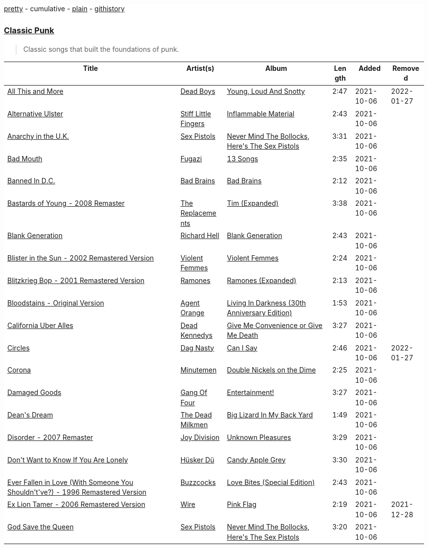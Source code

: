 [pretty](/playlists/pretty/37i9dQZF1DX3LDIBRoaCDQ.md) - cumulative - [plain](/playlists/plain/37i9dQZF1DX3LDIBRoaCDQ) - [githistory](https://github.githistory.xyz/mackorone/spotify-playlist-archive/blob/main/playlists/plain/37i9dQZF1DX3LDIBRoaCDQ)

### [Classic Punk](https://open.spotify.com/playlist/7AUlVPNk24dFfEcomcApCH)

> Classic songs that built the foundations of punk.

| Title | Artist(s) | Album | Length | Added | Removed |
|---|---|---|---|---|---|
| [All This and More](https://open.spotify.com/track/0JwGJgL8LCUFzDDPZNmQLa) | [Dead Boys](https://open.spotify.com/artist/4RjtLUZNqLtMpRKIOaVokc) | [Young, Loud And Snotty](https://open.spotify.com/album/6SiRxD9eeJELm4TR8C6MDJ) | 2:47 | 2021-10-06 | 2022-01-27 |
| [Alternative Ulster](https://open.spotify.com/track/2yE3bwbhqypdsuhmv48Svn) | [Stiff Little Fingers](https://open.spotify.com/artist/2bt3I0VkmYuPvP57sxokab) | [Inflammable Material](https://open.spotify.com/album/2uXYm7SqdQlOgrx2FEWlkD) | 2:43 | 2021-10-06 |  |
| [Anarchy in the U.K.](https://open.spotify.com/track/3LoDeIbiR12sAznmpNEmKA) | [Sex Pistols](https://open.spotify.com/artist/1u7kkVrr14iBvrpYnZILJR) | [Never Mind The Bollocks, Here's The Sex Pistols](https://open.spotify.com/album/5fxYu3rqjCNTSPKN8mtEl2) | 3:31 | 2021-10-06 |  |
| [Bad Mouth](https://open.spotify.com/track/44qEQsgGIiKEE6oYwOGo2s) | [Fugazi](https://open.spotify.com/artist/62sC6lUEWRjbFqXpMmOk4G) | [13 Songs](https://open.spotify.com/album/21wERoyBas2JCRCgysPDJX) | 2:35 | 2021-10-06 |  |
| [Banned In D.C.](https://open.spotify.com/track/6MYusHmom4vpQN4qGyHl0h) | [Bad Brains](https://open.spotify.com/artist/1oVj9JmPUPg4SQ2uerV2xc) | [Bad Brains](https://open.spotify.com/album/2GHBFUAIQGSVJtZnwdnEAc) | 2:12 | 2021-10-06 |  |
| [Bastards of Young \- 2008 Remaster](https://open.spotify.com/track/0ritgEzDOsxbd2IfYX96S9) | [The Replacements](https://open.spotify.com/artist/4WPY0N74T3KUja57xMQTZ3) | [Tim \(Expanded\)](https://open.spotify.com/album/47arM25GJraK9aWEk4A1Ve) | 3:38 | 2021-10-06 |  |
| [Blank Generation](https://open.spotify.com/track/7wLBPjReJhdkFtrGHgUcxG) | [Richard Hell](https://open.spotify.com/artist/121Q6oslYCMBYZHhOFL1RB) | [Blank Generation](https://open.spotify.com/album/6rpdyABuweUAGy1ZG63nMw) | 2:43 | 2021-10-06 |  |
| [Blister in the Sun \- 2002 Remastered Version](https://open.spotify.com/track/5TM2eqdzfWPHklI7YnBmsD) | [Violent Femmes](https://open.spotify.com/artist/0rpMdBzQXf7aYRnu5fDBJy) | [Violent Femmes](https://open.spotify.com/album/2G9onFLGqlMJd1ThYf0vIB) | 2:24 | 2021-10-06 |  |
| [Blitzkrieg Bop \- 2001 Remastered Version](https://open.spotify.com/track/33iQW2OneB0oNh2NfrAzqW) | [Ramones](https://open.spotify.com/artist/1co4F2pPNH8JjTutZkmgSm) | [Ramones \(Expanded\)](https://open.spotify.com/album/4X44NrhroDDaWXheAhcvYY) | 2:13 | 2021-10-06 |  |
| [Bloodstains \- Original Version](https://open.spotify.com/track/5E47rKJbS74jyLZaSgb0kS) | [Agent Orange](https://open.spotify.com/artist/1pBsvSnrhmgDZqisT13SFA) | [Living In Darkness \(30th Anniversary Edition\)](https://open.spotify.com/album/1IJw5lrtuyb72eDp8o0kas) | 1:53 | 2021-10-06 |  |
| [California Uber Alles](https://open.spotify.com/track/5szJ8SMwQVEvvdk65w6M6g) | [Dead Kennedys](https://open.spotify.com/artist/30U8fYtiNpeA5KH6H87QUV) | [Give Me Convenience or Give Me Death](https://open.spotify.com/album/5Xv8PCJ7ZMmRd3jXnJqg3V) | 3:27 | 2021-10-06 |  |
| [Circles](https://open.spotify.com/track/7EuYt3nnLOLKprkHdsOOX2) | [Dag Nasty](https://open.spotify.com/artist/2KytjqKNcs59u2JaCKNT9E) | [Can I Say](https://open.spotify.com/album/6fChptnZEkS7QK1u1xQGpB) | 2:46 | 2021-10-06 | 2022-01-27 |
| [Corona](https://open.spotify.com/track/2LUVo82IKIpCuBNSaqF0G8) | [Minutemen](https://open.spotify.com/artist/0z6zRFzl5njXWLVAisXQBz) | [Double Nickels on the Dime](https://open.spotify.com/album/5viZ5HyYtV0wafK7DoXmgF) | 2:25 | 2021-10-06 |  |
| [Damaged Goods](https://open.spotify.com/track/62uw0iWu8jLB4cYBQxjdcm) | [Gang Of Four](https://open.spotify.com/artist/3AmWjMXXtBJOmNGpUFSOAl) | [Entertainment!](https://open.spotify.com/album/1UMvR1rwj9EzLnbj4L6Zoy) | 3:27 | 2021-10-06 |  |
| [Dean's Dream](https://open.spotify.com/track/65ZK2zk1YFTnaD7D4deD37) | [The Dead Milkmen](https://open.spotify.com/artist/2fhngmJMaaKcdhXHCa4cPK) | [Big Lizard In My Back Yard](https://open.spotify.com/album/4idwu1NCDTQ6V6CumtfW93) | 1:49 | 2021-10-06 |  |
| [Disorder \- 2007 Remaster](https://open.spotify.com/track/38wCbVfMreML5ZhF5iQuKA) | [Joy Division](https://open.spotify.com/artist/432R46LaYsJZV2Gmc4jUV5) | [Unknown Pleasures](https://open.spotify.com/album/0cbpcdI4UySacPh5RCpDfo) | 3:29 | 2021-10-06 |  |
| [Don't Want to Know If You Are Lonely](https://open.spotify.com/track/4tPFEWRuNQhibDQSGB2PVE) | [Hüsker Dü](https://open.spotify.com/artist/16bN8mhtDFdegWbg0z3s10) | [Candy Apple Grey](https://open.spotify.com/album/6zoU9wwvh8ETkMsWU3Mtv1) | 3:30 | 2021-10-06 |  |
| [Ever Fallen in Love \(With Someone You Shouldn't've?\) \- 1996 Remastered Version](https://open.spotify.com/track/0bHm2wFL0m7qZIlhO7PQu5) | [Buzzcocks](https://open.spotify.com/artist/2DxlS3lTLFIq70S7ap5H3y) | [Love Bites \(Special Edition\)](https://open.spotify.com/album/7p6Nh183RUdsEM5wltdv9Q) | 2:43 | 2021-10-06 |  |
| [Ex Lion Tamer \- 2006 Remastered Version](https://open.spotify.com/track/3XBD2pEimgCRsVwMazPeCa) | [Wire](https://open.spotify.com/artist/2i8ynmFv4qgRksyDlBgi6d) | [Pink Flag](https://open.spotify.com/album/5dfFLlA2pgPWdZZxrgZAGP) | 2:19 | 2021-10-06 | 2021-12-28 |
| [God Save the Queen](https://open.spotify.com/track/6ui6l3ZNvlrGQZArwo8195) | [Sex Pistols](https://open.spotify.com/artist/1u7kkVrr14iBvrpYnZILJR) | [Never Mind The Bollocks, Here's The Sex Pistols](https://open.spotify.com/album/5fxYu3rqjCNTSPKN8mtEl2) | 3:20 | 2021-10-06 |  |